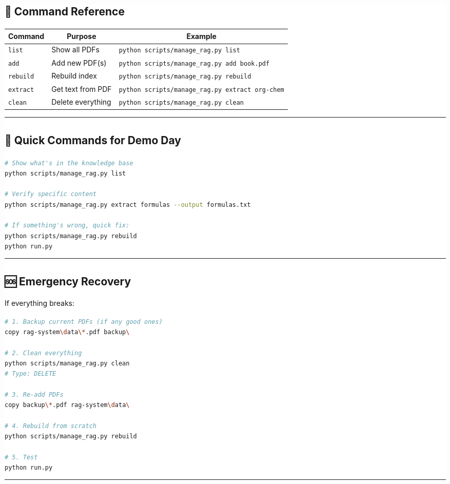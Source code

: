 
## 📝 Command Reference

| Command | Purpose | Example |
|---------|---------|---------|
| `list` | Show all PDFs | `python scripts/manage_rag.py list` |
| `add` | Add new PDF(s) | `python scripts/manage_rag.py add book.pdf` |
| `rebuild` | Rebuild index | `python scripts/manage_rag.py rebuild` |
| `extract` | Get text from PDF | `python scripts/manage_rag.py extract org-chem` |
| `clean` | Delete everything | `python scripts/manage_rag.py clean` |

---

## 🚀 Quick Commands for Demo Day

```bash
# Show what's in the knowledge base
python scripts/manage_rag.py list

# Verify specific content
python scripts/manage_rag.py extract formulas --output formulas.txt

# If something's wrong, quick fix:
python scripts/manage_rag.py rebuild
python run.py
```

---

## 🆘 Emergency Recovery

If everything breaks:

```bash
# 1. Backup current PDFs (if any good ones)
copy rag-system\data\*.pdf backup\

# 2. Clean everything
python scripts/manage_rag.py clean
# Type: DELETE

# 3. Re-add PDFs
copy backup\*.pdf rag-system\data\

# 4. Rebuild from scratch
python scripts/manage_rag.py rebuild

# 5. Test
python run.py
```

---